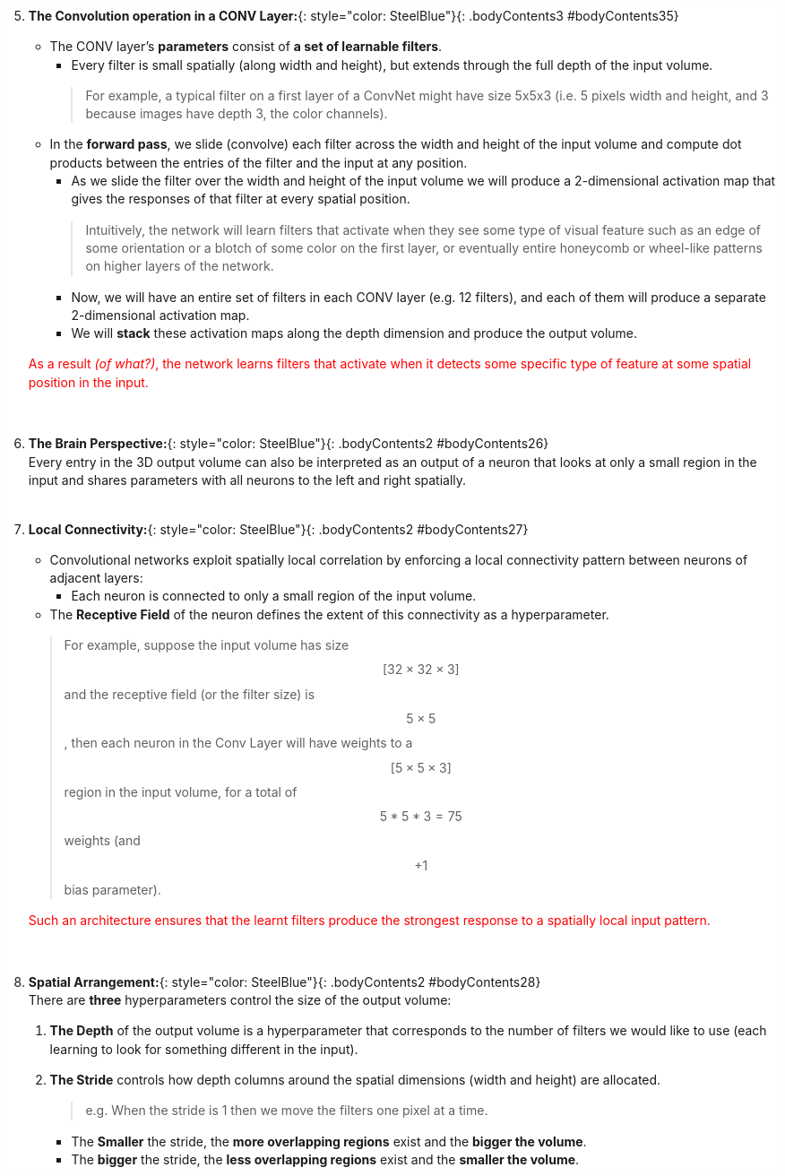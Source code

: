 5. **The Convolution operation in a CONV Layer:**{: style="color: SteelBlue"}{: .bodyContents3 #bodyContents35}   
    * The CONV layer’s __parameters__ consist of __a set of learnable filters__.  
        * Every filter is small spatially (along width and height), but extends through the full depth of the input volume.  
        >  For example, a typical filter on a first layer of a ConvNet might have size 5x5x3 (i.e. 5 pixels width and height, and 3 because images have depth 3, the color channels).  
    * In the __forward pass__, we slide (convolve) each filter across the width and height of the input volume and compute dot products between the entries of the filter and the input at any position.  
        * As we slide the filter over the width and height of the input volume we will produce a 2-dimensional activation map that gives the responses of that filter at every spatial position.  
        > Intuitively, the network will learn filters that activate when they see some type of visual feature such as an edge of some orientation or a blotch of some color on the first layer, or eventually entire honeycomb or wheel-like patterns on higher layers of the network. 
        * Now, we will have an entire set of filters in each CONV layer (e.g. 12 filters), and each of them will produce a separate 2-dimensional activation map.   
        * We will __stack__ these activation maps along the depth dimension and produce the output volume.  

    <p style="color: red">As a result <i>(of what?)</i>, the network learns filters that activate when it detects some specific type of feature at some spatial position in the input. </p>    
    <br>
    
6. **The Brain Perspective:**{: style="color: SteelBlue"}{: .bodyContents2 #bodyContents26}  
    Every entry in the 3D output volume can also be interpreted as an output of a neuron that looks at only a small region in the input and shares parameters with all neurons to the left and right spatially.  
    <br>

7. **Local Connectivity:**{: style="color: SteelBlue"}{: .bodyContents2 #bodyContents27}  
    * Convolutional networks exploit spatially local correlation by enforcing a local connectivity pattern between neurons of adjacent layers: 
        * Each neuron is connected to only a small region of the input volume.
    * The __Receptive Field__ of the neuron defines the extent of this connectivity as a hyperparameter.  
    >  For example, suppose the input volume has size $$[32\times32\times3]$$ and the receptive field (or the filter size) is $$5\times5$$, then each neuron in the Conv Layer will have weights to a $$[5\times5\times3]$$ region in the input volume, for a total of $$5*5*3 = 75$$ weights (and $$+1$$ bias parameter).  

    <p style="color: red">Such an architecture ensures that the learnt filters produce the strongest response to a spatially local input pattern.</p>  
    <br>

8. **Spatial Arrangement:**{: style="color: SteelBlue"}{: .bodyContents2 #bodyContents28}  
    There are __three__ hyperparameters control the size of the output volume:  
    1. __The Depth__ of the output volume is a hyperparameter that corresponds to the number of filters we would like to use (each learning to look for something different in the input).  
    2. __The Stride__ controls how depth columns around the spatial dimensions (width and height) are allocated.  
        > e.g. When the stride is 1 then we move the filters one pixel at a time.  

        * The __Smaller__ the stride, the __more overlapping regions__ exist and the __bigger the volume__.  
        * The __bigger__ the stride, the __less overlapping regions__ exist and the         __smaller the volume__.  
